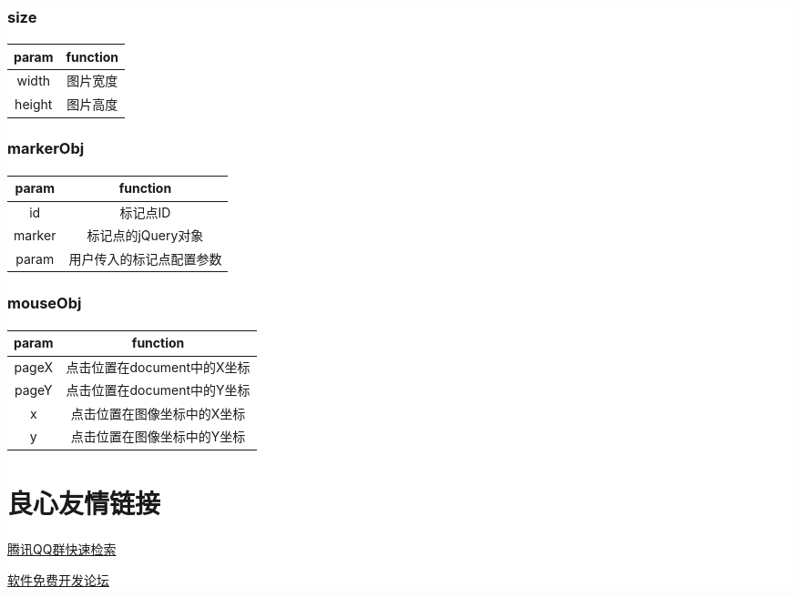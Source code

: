 ### size
| param    | function      | 
| :-------:|:-------------:|
| width    | 图片宽度      | 
| height   | 图片高度      | 

### markerObj
| param    | function      | 
| :-------:|:-------------:|
| id       | 标记点ID      | 
| marker   | 标记点的jQuery对象  | 
| param    | 用户传入的标记点配置参数| 

### mouseObj
| param    | function      | 
| :-------:|:-------------:|
| pageX    | 点击位置在document中的X坐标      | 
| pageY    | 点击位置在document中的Y坐标      | 
| x        | 点击位置在图像坐标中的X坐标      | 
| y        | 点击位置在图像坐标中的Y坐标      | 




 # 良心友情链接

[腾讯QQ群快速检索](http://u.720life.cn/s/8cf73f7c)

[软件免费开发论坛](http://u.720life.cn/s/bbb01dc0)